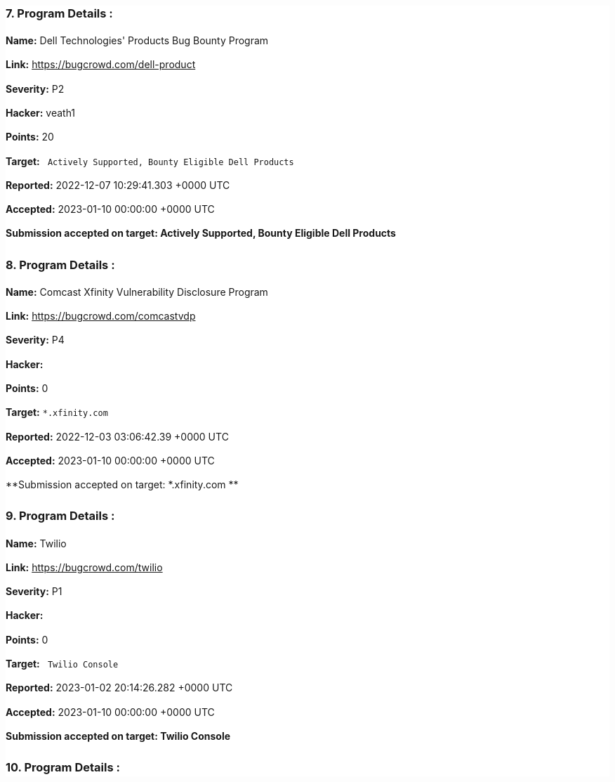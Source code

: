 ### 7. Program Details : 

**Name:** Dell Technologies' Products Bug Bounty Program 

 **Link:** <https://bugcrowd.com/dell-product> 

 **Severity:** P2 

 **Hacker:** veath1 

 **Points:** 20 

 **Target:** ` Actively Supported, Bounty Eligible Dell Products` 

 **Reported:** 2022-12-07 10:29:41.303 +0000 UTC 

 **Accepted:** 2023-01-10 00:00:00 +0000 UTC 

 **Submission accepted on target: Actively Supported, Bounty Eligible Dell Products** 

### 8. Program Details : 

**Name:**  Comcast Xfinity Vulnerability Disclosure Program 

 **Link:** <https://bugcrowd.com/comcastvdp> 

 **Severity:** P4 

 **Hacker:**  

 **Points:** 0 

 **Target:** ` *.xfinity.com	` 

 **Reported:** 2022-12-03 03:06:42.39 +0000 UTC 

 **Accepted:** 2023-01-10 00:00:00 +0000 UTC 

 **Submission accepted on target: *.xfinity.com	** 

### 9. Program Details : 

**Name:** Twilio 

 **Link:** <https://bugcrowd.com/twilio> 

 **Severity:** P1 

 **Hacker:**  

 **Points:** 0 

 **Target:** ` Twilio Console` 

 **Reported:** 2023-01-02 20:14:26.282 +0000 UTC 

 **Accepted:** 2023-01-10 00:00:00 +0000 UTC 

 **Submission accepted on target: Twilio Console** 

### 10. Program Details : 
